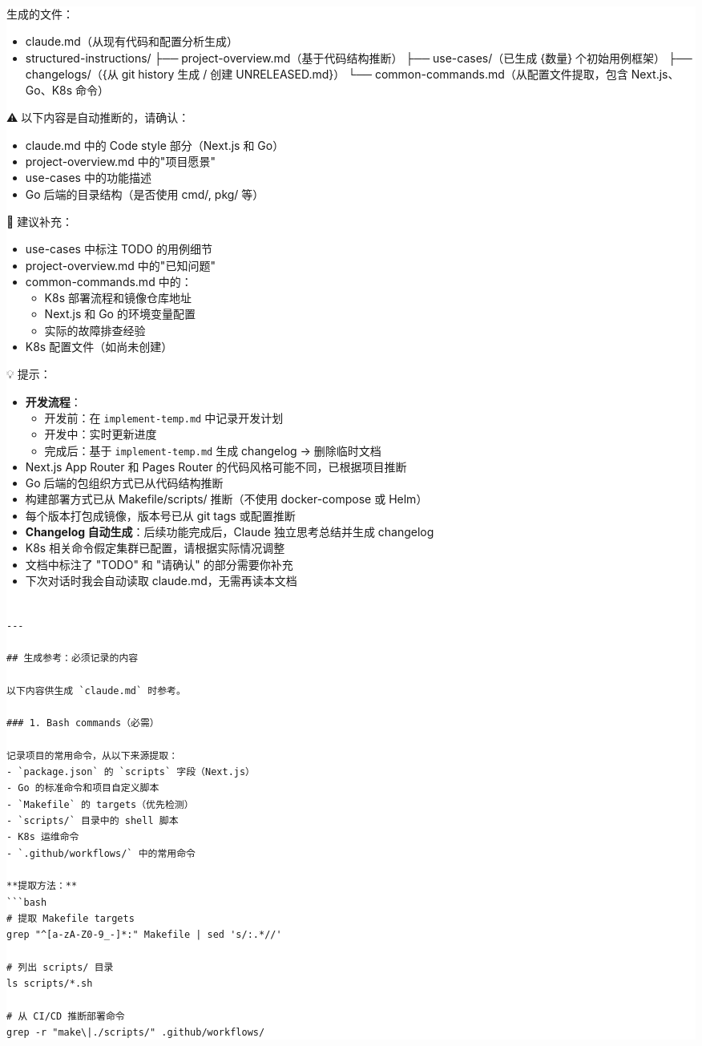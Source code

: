 生成的文件：
- claude.md（从现有代码和配置分析生成）
- structured-instructions/
  ├── project-overview.md（基于代码结构推断）
  ├── use-cases/（已生成 {数量} 个初始用例框架）
  ├── changelogs/（{从 git history 生成 / 创建 UNRELEASED.md}）
  └── common-commands.md（从配置文件提取，包含 Next.js、Go、K8s 命令）

⚠️ 以下内容是自动推断的，请确认：
- claude.md 中的 Code style 部分（Next.js 和 Go）
- project-overview.md 中的"项目愿景"
- use-cases 中的功能描述
- Go 后端的目录结构（是否使用 cmd/, pkg/ 等）

📝 建议补充：
- use-cases 中标注 TODO 的用例细节
- project-overview.md 中的"已知问题"
- common-commands.md 中的：
  * K8s 部署流程和镜像仓库地址
  * Next.js 和 Go 的环境变量配置
  * 实际的故障排查经验
- K8s 配置文件（如尚未创建）

💡 提示：
- **开发流程**：
  - 开发前：在 `implement-temp.md` 中记录开发计划
  - 开发中：实时更新进度
  - 完成后：基于 `implement-temp.md` 生成 changelog → 删除临时文档
- Next.js App Router 和 Pages Router 的代码风格可能不同，已根据项目推断
- Go 后端的包组织方式已从代码结构推断
- 构建部署方式已从 Makefile/scripts/ 推断（不使用 docker-compose 或 Helm）
- 每个版本打包成镜像，版本号已从 git tags 或配置推断
- **Changelog 自动生成**：后续功能完成后，Claude 独立思考总结并生成 changelog
- K8s 相关命令假定集群已配置，请根据实际情况调整
- 文档中标注了 "TODO" 和 "请确认" 的部分需要你补充
- 下次对话时我会自动读取 claude.md，无需再读本文档
```

---

## 生成参考：必须记录的内容

以下内容供生成 `claude.md` 时参考。

### 1. Bash commands（必需）

记录项目的常用命令，从以下来源提取：
- `package.json` 的 `scripts` 字段（Next.js）
- Go 的标准命令和项目自定义脚本
- `Makefile` 的 targets（优先检测）
- `scripts/` 目录中的 shell 脚本
- K8s 运维命令
- `.github/workflows/` 中的常用命令

**提取方法：**
```bash
# 提取 Makefile targets
grep "^[a-zA-Z0-9_-]*:" Makefile | sed 's/:.*//'

# 列出 scripts/ 目录
ls scripts/*.sh

# 从 CI/CD 推断部署命令
grep -r "make\|./scripts/" .github/workflows/
```
